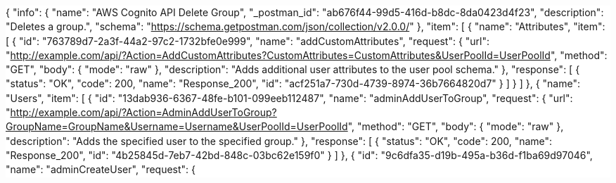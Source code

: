 {
  "info": {
    "name": "AWS Cognito API Delete Group",
    "_postman_id": "ab676f44-99d5-416d-b8dc-8da0423d4f23",
    "description": "Deletes a group.",
    "schema": "https://schema.getpostman.com/json/collection/v2.0.0/"
  },
  "item": [
    {
      "name": "Attributes",
      "item": [
        {
          "id": "763789d7-2a3f-44a2-97c2-1732bfe0e999",
          "name": "addCustomAttributes",
          "request": {
            "url": "http://example.com/api/?Action=AddCustomAttributes?CustomAttributes=CustomAttributes&UserPoolId=UserPoolId",
            "method": "GET",
            "body": {
              "mode": "raw"
            },
            "description": "Adds additional user attributes to the user pool schema."
          },
          "response": [
            {
              "status": "OK",
              "code": 200,
              "name": "Response_200",
              "id": "acf251a7-730d-4739-8974-36b7664820d7"
            }
          ]
        }
      ]
    },
    {
      "name": "Users",
      "item": [
        {
          "id": "13dab936-6367-48fe-b101-099eeb112487",
          "name": "adminAddUserToGroup",
          "request": {
            "url": "http://example.com/api/?Action=AdminAddUserToGroup?GroupName=GroupName&Username=Username&UserPoolId=UserPoolId",
            "method": "GET",
            "body": {
              "mode": "raw"
            },
            "description": "Adds the specified user to the specified group."
          },
          "response": [
            {
              "status": "OK",
              "code": 200,
              "name": "Response_200",
              "id": "4b25845d-7eb7-42bd-848c-03bc62e159f0"
            }
          ]
        },
        {
          "id": "9c6dfa35-d19b-495a-b36d-f1ba69d97046",
          "name": "adminCreateUser",
          "request": {